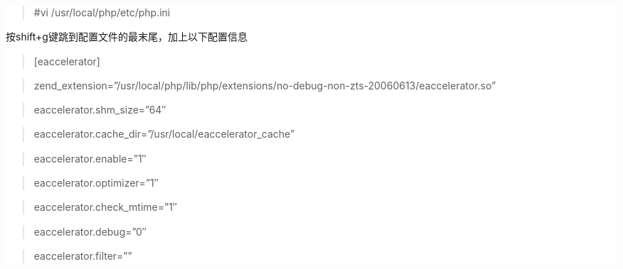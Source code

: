 > #vi /usr/local/php/etc/php.ini
>

按shift+g键跳到配置文件的最末尾，加上以下配置信息

>

> [eaccelerator]
>

>
>

> zend_extension=”/usr/local/php/lib/php/extensions/no-debug-non-zts-20060613/eaccelerator.so”
>

>
>

> eaccelerator.shm_size=”64″
>

>
>

> eaccelerator.cache_dir=”/usr/local/eaccelerator_cache”
>

>
>

> eaccelerator.enable=”1″
>

>
>

> eaccelerator.optimizer=”1″
>

>
>

> eaccelerator.check_mtime=”1″
>

>
>

> eaccelerator.debug=”0″
>

>
>

> eaccelerator.filter=””
>

>
>
